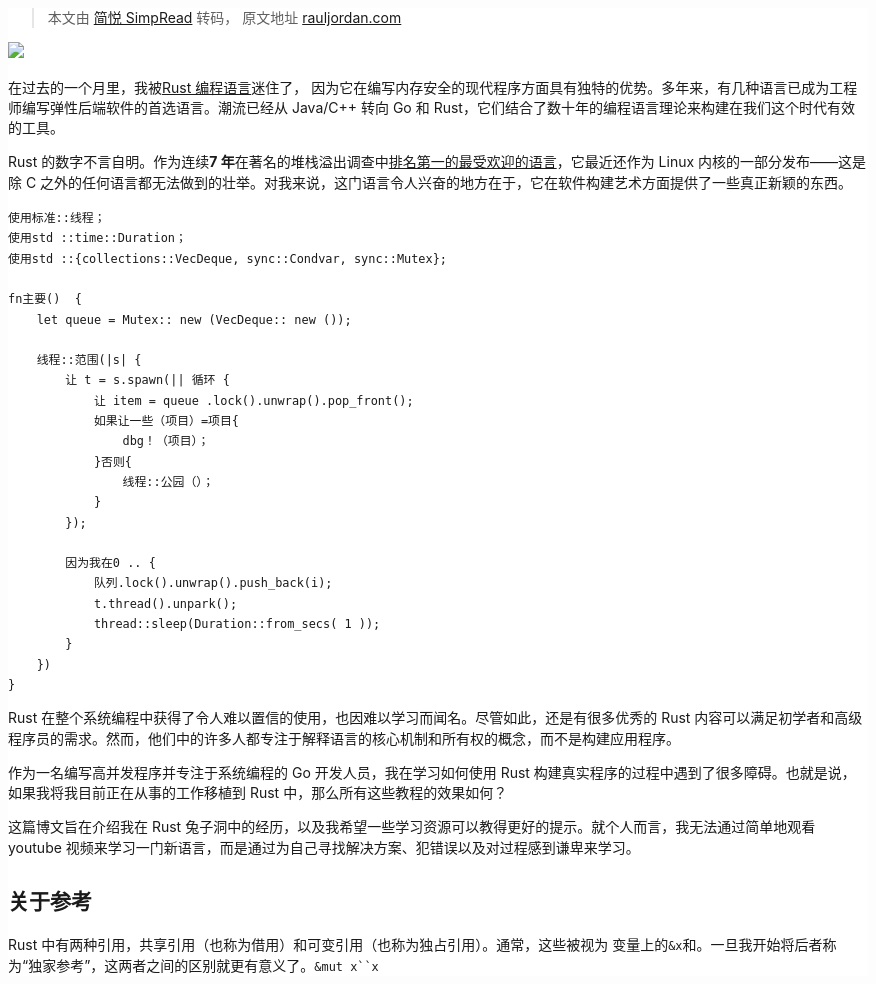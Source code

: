 > 本文由 [简悦 SimpRead](http://ksria.com/simpread/) 转码， 原文地址 [rauljordan.com](https://rauljordan.com/rust-concepts-i-wish-i-learned-earlier/)

![](https://user-images.githubusercontent.com/689247/27258102-0ddeb2ec-53a6-11e7-91f1-72b01ca3e4a0.png)

在过去的一个月里，我被[Rust 编程语言](https://www.rust-lang.org/)迷住了， 因为它在编写内存安全的现代程序方面具有独特的优势。多年来，有几种语言已成为工程师编写弹性后端软件的首选语言。潮流已经从 Java/C++ 转向 Go 和 Rust，它们结合了数十年的编程语言理论来构建在我们这个时代有效的工具。

Rust 的数字不言自明。作为连续**7 年**在著名的堆栈溢出调查中[排名第一的最受欢迎的语言](https://survey.stackoverflow.co/2022/?utm_source=so-owned&utm_medium=announcement-banner&utm_campaign=dev-survey-2022&utm_content=results#section-most-loved-dreaded-and-wanted-programming-scripting-and-markup-languages)，它最近还作为 Linux 内核的一部分发布——这是除 C 之外的任何语言都无法做到的壮举。对我来说，这门语言令人兴奋的地方在于，它在软件构建艺术方面提供了一些真正新颖的东西。

```
使用标准::线程；
使用std ::time::Duration；
使用std ::{collections::VecDeque, sync::Condvar, sync::Mutex};

fn主要()  {
    let queue = Mutex:: new (VecDeque:: new ());

    线程::范围(|s| {
        让 t = s.spawn(|| 循环 {
            让 item = queue .lock().unwrap().pop_front();
            如果让一些（项目）=项目{
                dbg！（项目）；
            }否则{
                线程::公园（）；
            }
        });

        因为我在0 .. {
            队列.lock().unwrap().push_back(i);
            t.thread().unpark();
            thread::sleep(Duration::from_secs( 1 ));
        }
    })
}
```

Rust 在整个系统编程中获得了令人难以置信的使用，也因难以学习而闻名。尽管如此，还是有很多优秀的 Rust 内容可以满足初学者和高级程序员的需求。然而，他们中的许多人都专注于解释语言的核心机制和所有权的概念，而不是构建应用程序。

作为一名编写高并发程序并专注于系统编程的 Go 开发人员，我在学习如何使用 Rust 构建真实程序的过程中遇到了很多障碍。也就是说，如果我将我目前正在从事的工作移植到 Rust 中，那么所有这些教程的效果如何？

这篇博文旨在介绍我在 Rust 兔子洞中的经历，以及我希望一些学习资源可以教得更好的提示。就个人而言，我无法通过简单地观看 youtube 视频来学习一门新语言，而是通过为自己寻找解决方案、犯错误以及对过程感到谦卑来学习。

关于参考
----

Rust 中有两种引用，共享引用（也称为借用）和可变引用（也称为独占引用）。通常，这些被视为 变量上的`&x`和。一旦我开始将后者称为“独家参考”，这两者之间的区别就更有意义了。`&mut x``x`
